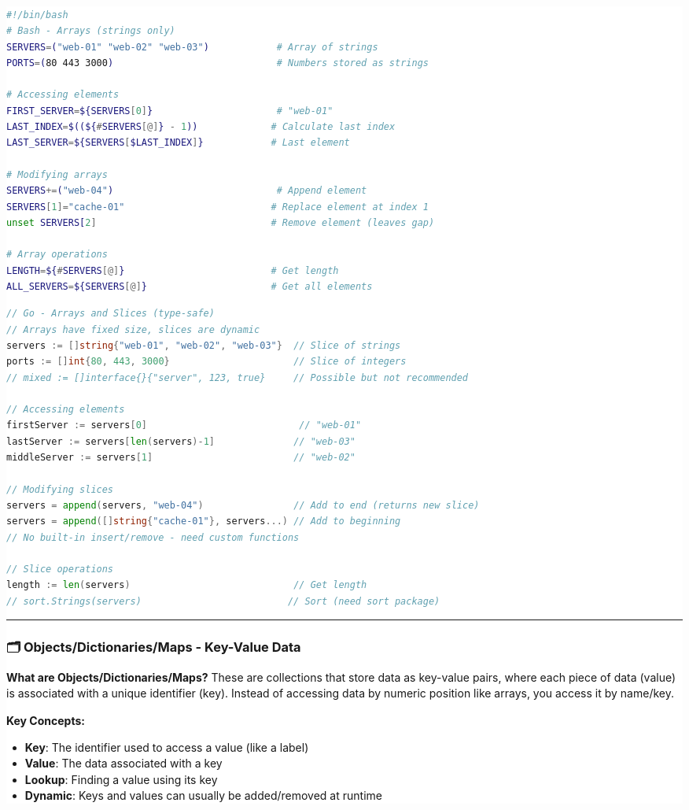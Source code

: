```bash
#!/bin/bash
# Bash - Arrays (strings only)
SERVERS=("web-01" "web-02" "web-03")            # Array of strings
PORTS=(80 443 3000)                             # Numbers stored as strings

# Accessing elements
FIRST_SERVER=${SERVERS[0]}                      # "web-01"
LAST_INDEX=$((${#SERVERS[@]} - 1))             # Calculate last index
LAST_SERVER=${SERVERS[$LAST_INDEX]}            # Last element

# Modifying arrays
SERVERS+=("web-04")                             # Append element
SERVERS[1]="cache-01"                          # Replace element at index 1
unset SERVERS[2]                               # Remove element (leaves gap)

# Array operations
LENGTH=${#SERVERS[@]}                          # Get length
ALL_SERVERS=${SERVERS[@]}                      # Get all elements
```

```go
// Go - Arrays and Slices (type-safe)
// Arrays have fixed size, slices are dynamic
servers := []string{"web-01", "web-02", "web-03"}  // Slice of strings
ports := []int{80, 443, 3000}                      // Slice of integers
// mixed := []interface{}{"server", 123, true}     // Possible but not recommended

// Accessing elements
firstServer := servers[0]                           // "web-01"
lastServer := servers[len(servers)-1]              // "web-03"
middleServer := servers[1]                         // "web-02"

// Modifying slices
servers = append(servers, "web-04")                // Add to end (returns new slice)
servers = append([]string{"cache-01"}, servers...) // Add to beginning
// No built-in insert/remove - need custom functions

// Slice operations
length := len(servers)                             // Get length
// sort.Strings(servers)                          // Sort (need sort package)
```

---

### **🗂️ Objects/Dictionaries/Maps - Key-Value Data**

**What are Objects/Dictionaries/Maps?**
These are collections that store data as key-value pairs, where each piece of data (value) is associated with a unique identifier (key). Instead of accessing data by numeric position like arrays, you access it by name/key.

**Key Concepts:**
- **Key**: The identifier used to access a value (like a label)
- **Value**: The data associated with a key
- **Lookup**: Finding a value using its key
- **Dynamic**: Keys and values can usually be added/removed at runtime
